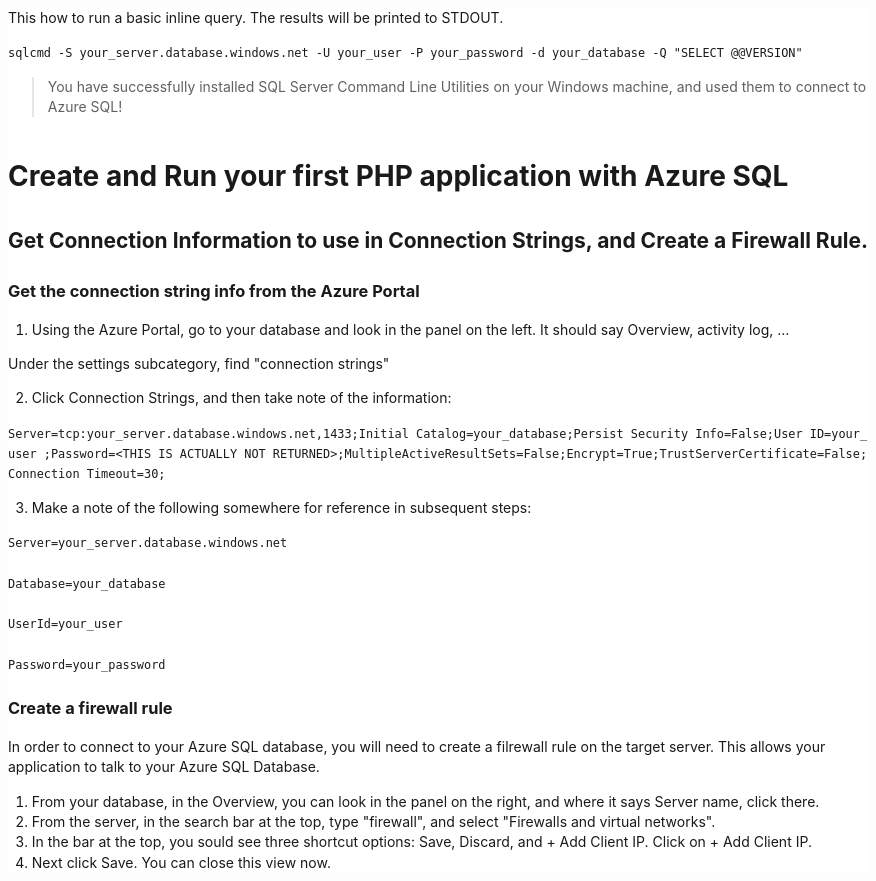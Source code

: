 This how to run a basic inline query. The results will be printed to STDOUT.

```terminal
sqlcmd -S your_server.database.windows.net -U your_user -P your_password -d your_database -Q "SELECT @@VERSION"
``` 

> You have successfully installed SQL Server Command Line Utilities on your Windows machine, and used them to connect to Azure SQL! 

# Create and Run your first PHP application with Azure SQL

## Get Connection Information to use in Connection Strings, and Create a Firewall Rule.

### Get the connection string info from the Azure Portal

1. Using the Azure Portal, go to your database and look in the panel on the left.  It should say Overview, activity log, …

Under the settings subcategory, find "connection strings"

2. Click Connection Strings, and then take note of the information:  

 ```results
Server=tcp:your_server.database.windows.net,1433;Initial Catalog=your_database;Persist Security Info=False;User ID=your_user ;Password=<THIS IS ACTUALLY NOT RETURNED>;MultipleActiveResultSets=False;Encrypt=True;TrustServerCertificate=False;Connection Timeout=30;
 ```

3. Make a note of the following somewhere for reference in subsequent steps:

 ```results
Server=your_server.database.windows.net

Database=your_database

UserId=your_user

Password=your_password
```

### Create a firewall rule

In order to connect to your Azure SQL database, you will need to create a filrewall rule on the target server.  This allows your application to talk to your Azure SQL Database.

1.  From your database, in the Overview, you can look in the panel on the right, and where it says Server name, click there.
1.  From the server, in the search bar at the top, type "firewall", and select "Firewalls and virtual networks".
1.  In the bar at the top, you sould see three shortcut options: Save, Discard, and + Add Client IP.  Click on + Add Client IP.
1.  Next click Save.  You can close this view now.
